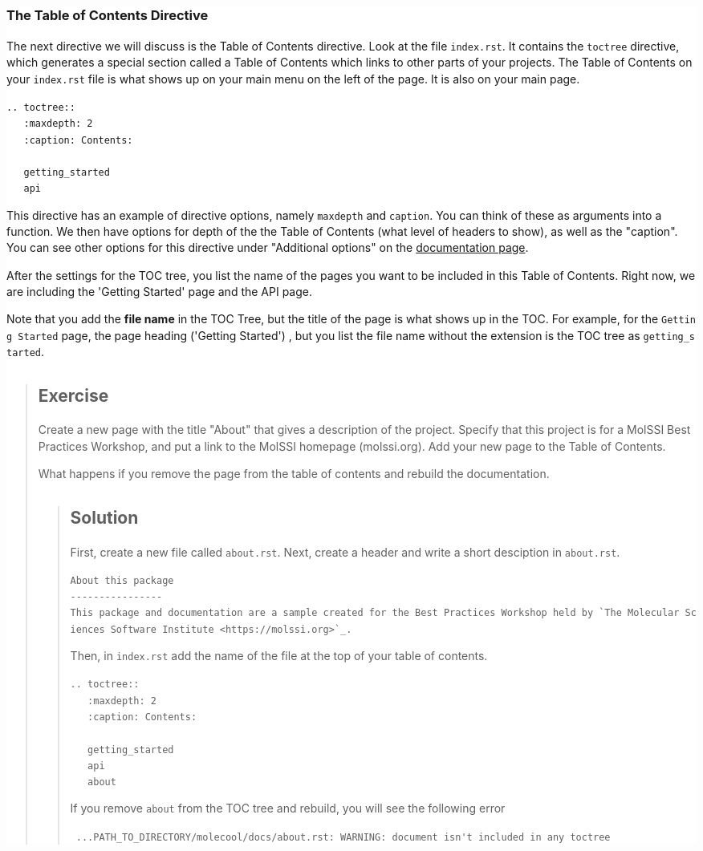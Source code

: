 ### The Table of Contents Directive
The next directive we will discuss is the Table of Contents directive. 
Look at the file `index.rst`. It contains the `toctree` directive, which generates a special section called a Table of Contents which links to other parts of your projects. 
The Table of Contents on your `index.rst` file is what shows up on your main menu on the left of the page. 
It is also on your main page.

~~~
.. toctree::
   :maxdepth: 2
   :caption: Contents:

   getting_started
   api
~~~

This directive has an example of directive options, namely `maxdepth` and `caption`. 
You can think of these as arguments into a function. 
We then have options for depth of the the Table of Contents (what level of headers to show), as well as the "caption". 
You can see other options for this directive under "Additional options" on the [documentation page](https://www.sphinx-doc.org/en/1.8/usage/restructuredtext/directives.html). 

After the settings for the TOC tree, you list the name of the pages you want to be included in this Table of Contents. 
Right now, we are including the 'Getting Started' page and the API page.

Note that you add the __file name__ in the TOC Tree, but the title of the page is what shows up in the TOC.
For example, for the `Getting Started` page, the page heading ('Getting Started') , but you list the file name without the extension is the TOC tree as `getting_started`.

> ## Exercise
> Create a new page with the title "About" that gives a description of the project. Specify that this project is for a MolSSI Best Practices Workshop, and put a link to the MolSSI homepage (molssi.org). 
> Add your new page to the Table of Contents.
>
> What happens if you remove the page from the table of contents and rebuild the documentation.
>> ## Solution
>> First, create a new file called `about.rst`. Next, create a header and write a short desciption in `about.rst`.
>> ~~~
>> About this package
>> ----------------
>> This package and documentation are a sample created for the Best Practices Workshop held by `The Molecular Sciences Software Institute <https://molssi.org>`_.
>>
>> ~~~
>> Then, in `index.rst` add the name of the file at the top of your table of contents.
>> ~~~
>> .. toctree::
>>    :maxdepth: 2
>>    :caption: Contents:
>>
>>    getting_started
>>    api
>>    about
>> ~~~
>>
>> If you remove `about` from the TOC tree and rebuild, you will see the following error
>> ~~~
>>  ...PATH_TO_DIRECTORY/molecool/docs/about.rst: WARNING: document isn't included in any toctree
>> ~~~